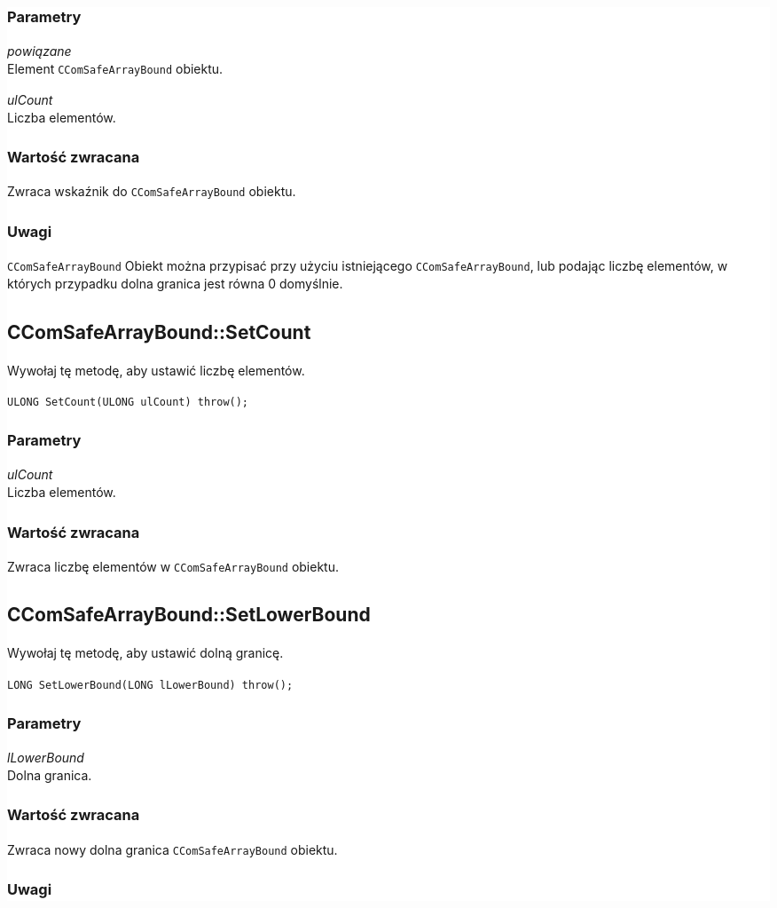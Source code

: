 ### <a name="parameters"></a>Parametry

*powiązane*<br/>
Element `CComSafeArrayBound` obiektu.

*ulCount*<br/>
Liczba elementów.

### <a name="return-value"></a>Wartość zwracana

Zwraca wskaźnik do `CComSafeArrayBound` obiektu.

### <a name="remarks"></a>Uwagi

`CComSafeArrayBound` Obiekt można przypisać przy użyciu istniejącego `CComSafeArrayBound`, lub podając liczbę elementów, w których przypadku dolna granica jest równa 0 domyślnie.

##  <a name="setcount"></a>  CComSafeArrayBound::SetCount

Wywołaj tę metodę, aby ustawić liczbę elementów.

```
ULONG SetCount(ULONG ulCount) throw();
```

### <a name="parameters"></a>Parametry

*ulCount*<br/>
Liczba elementów.

### <a name="return-value"></a>Wartość zwracana

Zwraca liczbę elementów w `CComSafeArrayBound` obiektu.

##  <a name="setlowerbound"></a>  CComSafeArrayBound::SetLowerBound

Wywołaj tę metodę, aby ustawić dolną granicę.

```
LONG SetLowerBound(LONG lLowerBound) throw();
```

### <a name="parameters"></a>Parametry

*lLowerBound*<br/>
Dolna granica.

### <a name="return-value"></a>Wartość zwracana

Zwraca nowy dolna granica `CComSafeArrayBound` obiektu.

### <a name="remarks"></a>Uwagi
